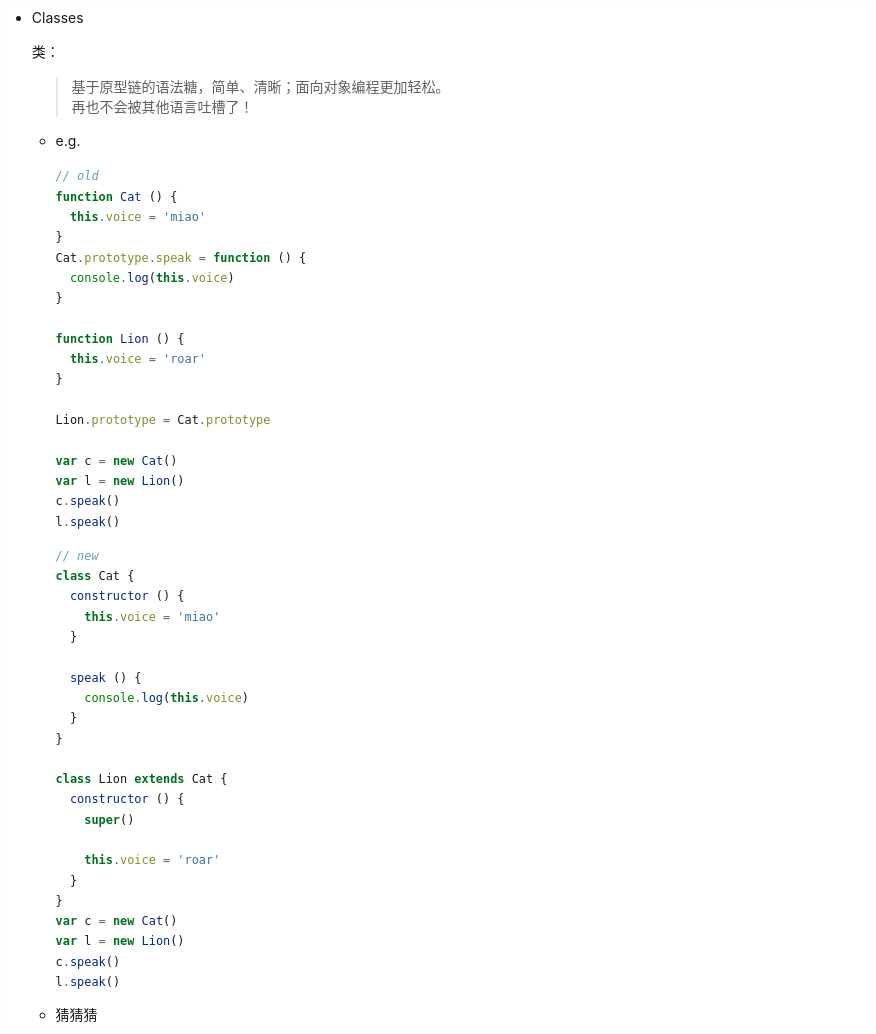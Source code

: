  * Classes

    类：

    > 基于原型链的语法糖，简单、清晰；面向对象编程更加轻松。  
    > 再也不会被其他语言吐槽了！

    * e.g.

      ```js
      // old
      function Cat () {
        this.voice = 'miao'
      }
      Cat.prototype.speak = function () {
        console.log(this.voice)
      }

      function Lion () {
        this.voice = 'roar'
      }

      Lion.prototype = Cat.prototype

      var c = new Cat()
      var l = new Lion()
      c.speak()
      l.speak()
      ```

      ```js
      // new
      class Cat {
        constructor () {
          this.voice = 'miao'
        }

        speak () {
          console.log(this.voice)
        }
      }

      class Lion extends Cat {
        constructor () {
          super()

          this.voice = 'roar'
        }
      }
      var c = new Cat()
      var l = new Lion()
      c.speak()
      l.speak()
      ```

    * 猜猜猜
